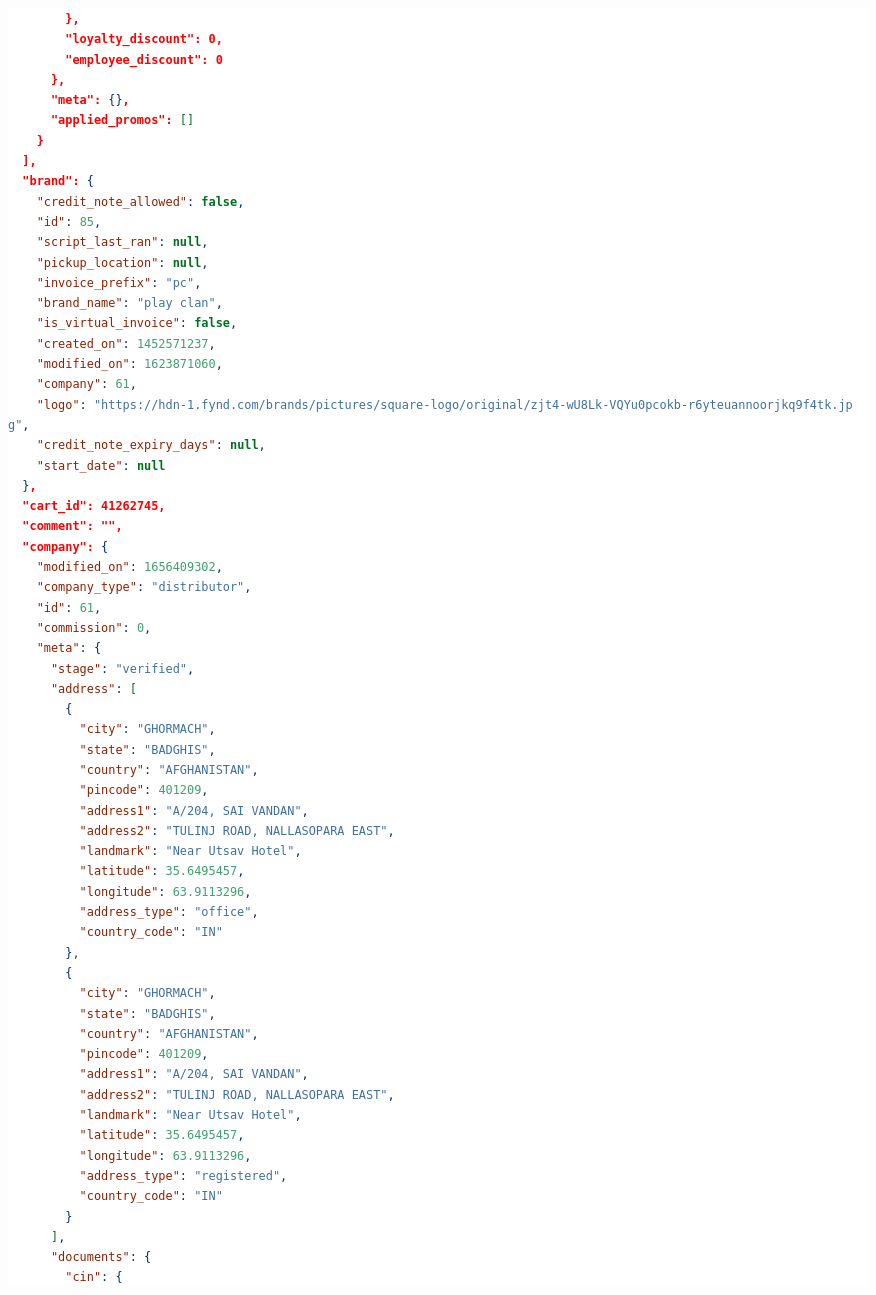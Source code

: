 ```json
        },
        "loyalty_discount": 0,
        "employee_discount": 0
      },
      "meta": {},
      "applied_promos": []
    }
  ],
  "brand": {
    "credit_note_allowed": false,
    "id": 85,
    "script_last_ran": null,
    "pickup_location": null,
    "invoice_prefix": "pc",
    "brand_name": "play clan",
    "is_virtual_invoice": false,
    "created_on": 1452571237,
    "modified_on": 1623871060,
    "company": 61,
    "logo": "https://hdn-1.fynd.com/brands/pictures/square-logo/original/zjt4-wU8Lk-VQYu0pcokb-r6yteuannoorjkq9f4tk.jpg",
    "credit_note_expiry_days": null,
    "start_date": null
  },
  "cart_id": 41262745,
  "comment": "",
  "company": {
    "modified_on": 1656409302,
    "company_type": "distributor",
    "id": 61,
    "commission": 0,
    "meta": {
      "stage": "verified",
      "address": [
        {
          "city": "GHORMACH",
          "state": "BADGHIS",
          "country": "AFGHANISTAN",
          "pincode": 401209,
          "address1": "A/204, SAI VANDAN",
          "address2": "TULINJ ROAD, NALLASOPARA EAST",
          "landmark": "Near Utsav Hotel",
          "latitude": 35.6495457,
          "longitude": 63.9113296,
          "address_type": "office",
          "country_code": "IN"
        },
        {
          "city": "GHORMACH",
          "state": "BADGHIS",
          "country": "AFGHANISTAN",
          "pincode": 401209,
          "address1": "A/204, SAI VANDAN",
          "address2": "TULINJ ROAD, NALLASOPARA EAST",
          "landmark": "Near Utsav Hotel",
          "latitude": 35.6495457,
          "longitude": 63.9113296,
          "address_type": "registered",
          "country_code": "IN"
        }
      ],
      "documents": {
        "cin": {
```
